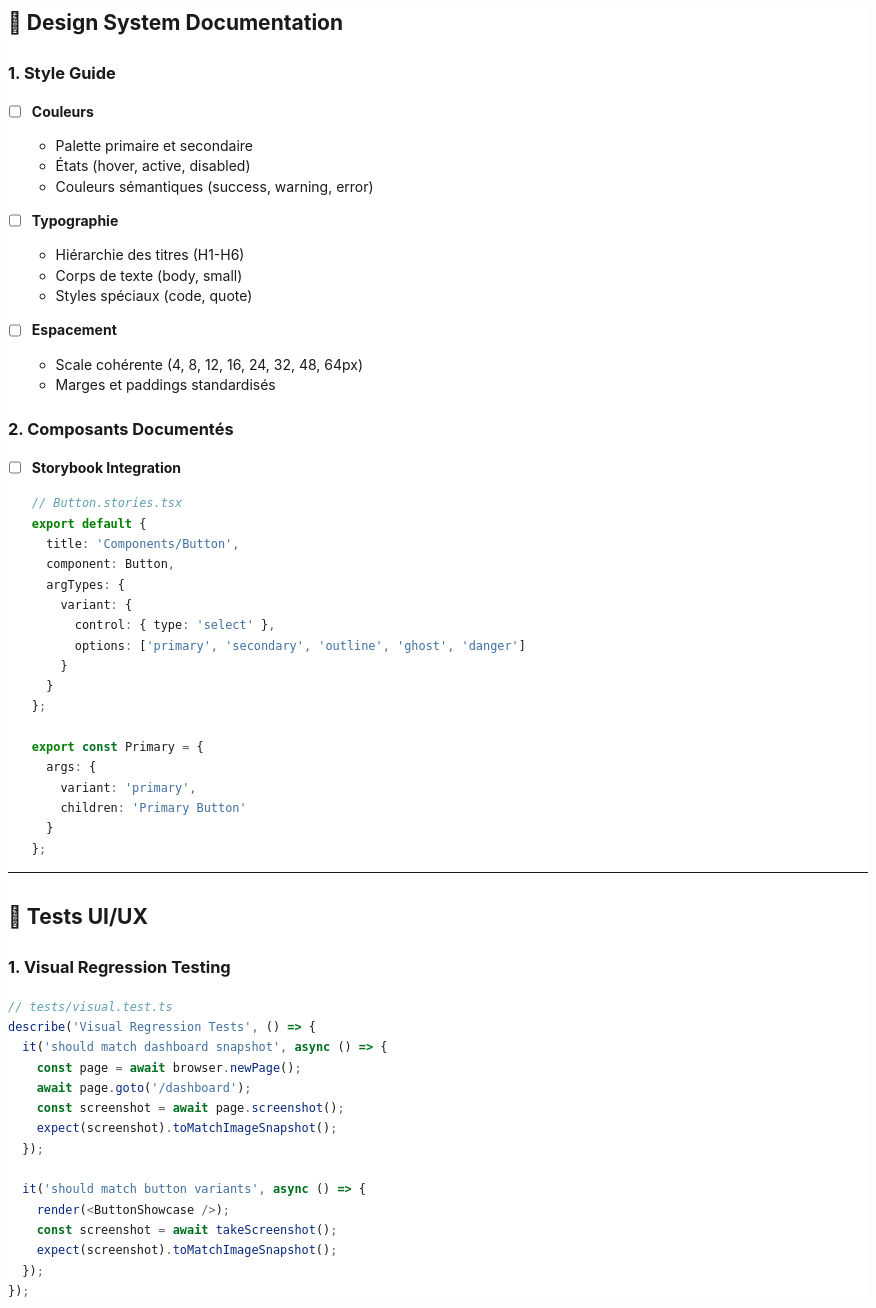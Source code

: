 
## 🎨 Design System Documentation

### 1. Style Guide
- [ ] **Couleurs**
  - Palette primaire et secondaire
  - États (hover, active, disabled)
  - Couleurs sémantiques (success, warning, error)

- [ ] **Typographie**
  - Hiérarchie des titres (H1-H6)
  - Corps de texte (body, small)
  - Styles spéciaux (code, quote)

- [ ] **Espacement**
  - Scale cohérente (4, 8, 12, 16, 24, 32, 48, 64px)
  - Marges et paddings standardisés

### 2. Composants Documentés
- [ ] **Storybook Integration**
  ```typescript
  // Button.stories.tsx
  export default {
    title: 'Components/Button',
    component: Button,
    argTypes: {
      variant: {
        control: { type: 'select' },
        options: ['primary', 'secondary', 'outline', 'ghost', 'danger']
      }
    }
  };
  
  export const Primary = {
    args: {
      variant: 'primary',
      children: 'Primary Button'
    }
  };
  ```

---

## 🧪 Tests UI/UX

### 1. Visual Regression Testing
```typescript
// tests/visual.test.ts
describe('Visual Regression Tests', () => {
  it('should match dashboard snapshot', async () => {
    const page = await browser.newPage();
    await page.goto('/dashboard');
    const screenshot = await page.screenshot();
    expect(screenshot).toMatchImageSnapshot();
  });
  
  it('should match button variants', async () => {
    render(<ButtonShowcase />);
    const screenshot = await takeScreenshot();
    expect(screenshot).toMatchImageSnapshot();
  });
});
```
